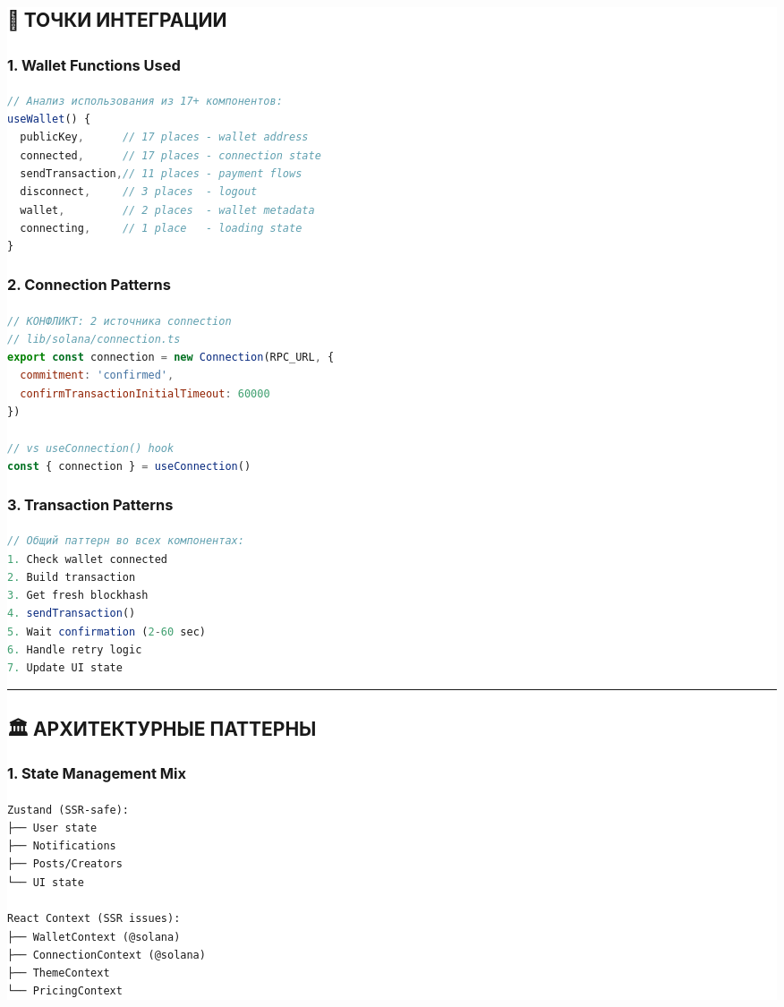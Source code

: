 
## 🔌 **ТОЧКИ ИНТЕГРАЦИИ**

### 1. **Wallet Functions Used**
```javascript
// Анализ использования из 17+ компонентов:
useWallet() {
  publicKey,      // 17 places - wallet address
  connected,      // 17 places - connection state  
  sendTransaction,// 11 places - payment flows
  disconnect,     // 3 places  - logout
  wallet,         // 2 places  - wallet metadata
  connecting,     // 1 place   - loading state
}
```

### 2. **Connection Patterns**
```javascript
// КОНФЛИКТ: 2 источника connection
// lib/solana/connection.ts
export const connection = new Connection(RPC_URL, {
  commitment: 'confirmed',
  confirmTransactionInitialTimeout: 60000
})

// vs useConnection() hook
const { connection } = useConnection()
```

### 3. **Transaction Patterns**
```javascript
// Общий паттерн во всех компонентах:
1. Check wallet connected
2. Build transaction
3. Get fresh blockhash
4. sendTransaction()
5. Wait confirmation (2-60 sec)
6. Handle retry logic
7. Update UI state
```

---

## 🏛️ **АРХИТЕКТУРНЫЕ ПАТТЕРНЫ**

### 1. **State Management Mix**
```
Zustand (SSR-safe):
├── User state
├── Notifications
├── Posts/Creators
└── UI state

React Context (SSR issues):
├── WalletContext (@solana)
├── ConnectionContext (@solana)
├── ThemeContext
└── PricingContext
```
